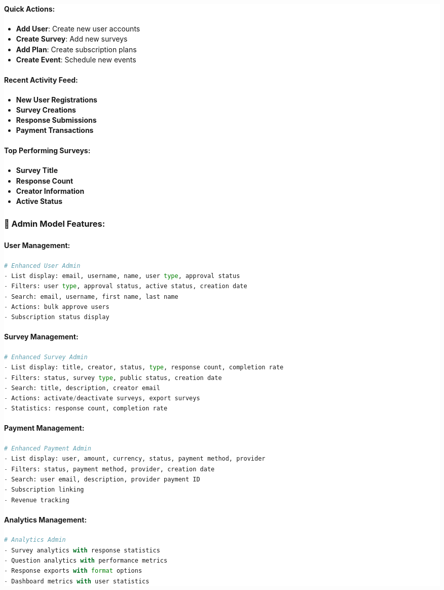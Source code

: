 #### **Quick Actions:**
- **Add User**: Create new user accounts
- **Create Survey**: Add new surveys
- **Add Plan**: Create subscription plans
- **Create Event**: Schedule new events

#### **Recent Activity Feed:**
- **New User Registrations**
- **Survey Creations**
- **Response Submissions**
- **Payment Transactions**

#### **Top Performing Surveys:**
- **Survey Title**
- **Response Count**
- **Creator Information**
- **Active Status**

### **🔧 Admin Model Features:**

#### **User Management:**
```python
# Enhanced User Admin
- List display: email, username, name, user type, approval status
- Filters: user type, approval status, active status, creation date
- Search: email, username, first name, last name
- Actions: bulk approve users
- Subscription status display
```

#### **Survey Management:**
```python
# Enhanced Survey Admin
- List display: title, creator, status, type, response count, completion rate
- Filters: status, survey type, public status, creation date
- Search: title, description, creator email
- Actions: activate/deactivate surveys, export surveys
- Statistics: response count, completion rate
```

#### **Payment Management:**
```python
# Enhanced Payment Admin
- List display: user, amount, currency, status, payment method, provider
- Filters: status, payment method, provider, creation date
- Search: user email, description, provider payment ID
- Subscription linking
- Revenue tracking
```

#### **Analytics Management:**
```python
# Analytics Admin
- Survey analytics with response statistics
- Question analytics with performance metrics
- Response exports with format options
- Dashboard metrics with user statistics
```
